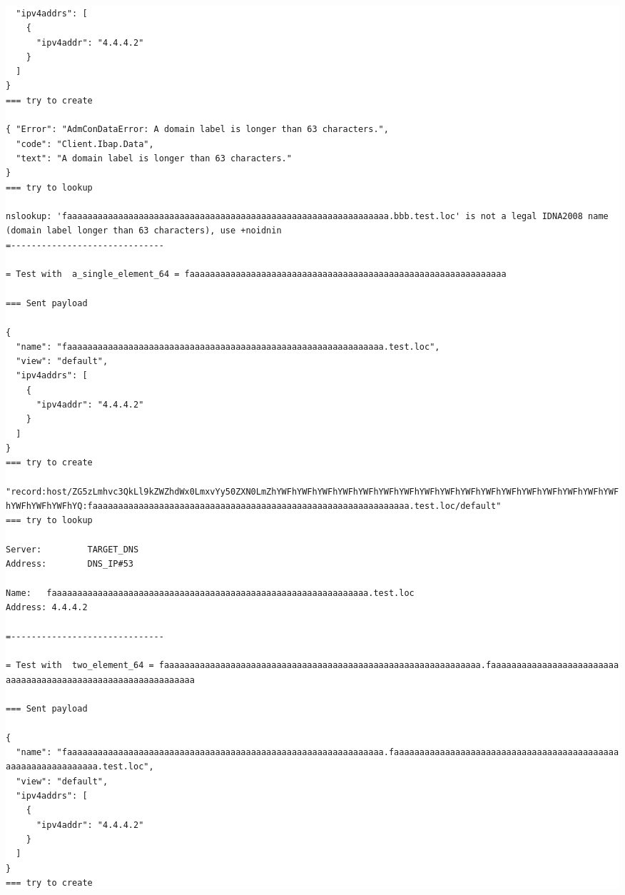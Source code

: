 ````shell script
  "ipv4addrs": [
    {
      "ipv4addr": "4.4.4.2"
    }
  ]
}
=== try to create

{ "Error": "AdmConDataError: A domain label is longer than 63 characters.",
  "code": "Client.Ibap.Data",
  "text": "A domain label is longer than 63 characters."
}
=== try to lookup

nslookup: 'faaaaaaaaaaaaaaaaaaaaaaaaaaaaaaaaaaaaaaaaaaaaaaaaaaaaaaaaaaaaaaa.bbb.test.loc' is not a legal IDNA2008 name (domain label longer than 63 characters), use +noidnin
=------------------------------

= Test with  a_single_element_64 = faaaaaaaaaaaaaaaaaaaaaaaaaaaaaaaaaaaaaaaaaaaaaaaaaaaaaaaaaaaaaa

=== Sent payload

{
  "name": "faaaaaaaaaaaaaaaaaaaaaaaaaaaaaaaaaaaaaaaaaaaaaaaaaaaaaaaaaaaaaa.test.loc",
  "view": "default",
  "ipv4addrs": [
    {
      "ipv4addr": "4.4.4.2"
    }
  ]
}
=== try to create

"record:host/ZG5zLmhvc3QkLl9kZWZhdWx0LmxvYy50ZXN0LmZhYWFhYWFhYWFhYWFhYWFhYWFhYWFhYWFhYWFhYWFhYWFhYWFhYWFhYWFhYWFhYWFhYWFhYWFhYWFhYWFhYQ:faaaaaaaaaaaaaaaaaaaaaaaaaaaaaaaaaaaaaaaaaaaaaaaaaaaaaaaaaaaaaa.test.loc/default"
=== try to lookup

Server:         TARGET_DNS
Address:        DNS_IP#53

Name:   faaaaaaaaaaaaaaaaaaaaaaaaaaaaaaaaaaaaaaaaaaaaaaaaaaaaaaaaaaaaaa.test.loc
Address: 4.4.4.2

=------------------------------

= Test with  two_element_64 = faaaaaaaaaaaaaaaaaaaaaaaaaaaaaaaaaaaaaaaaaaaaaaaaaaaaaaaaaaaaaa.faaaaaaaaaaaaaaaaaaaaaaaaaaaaaaaaaaaaaaaaaaaaaaaaaaaaaaaaaaaaaa

=== Sent payload

{
  "name": "faaaaaaaaaaaaaaaaaaaaaaaaaaaaaaaaaaaaaaaaaaaaaaaaaaaaaaaaaaaaaa.faaaaaaaaaaaaaaaaaaaaaaaaaaaaaaaaaaaaaaaaaaaaaaaaaaaaaaaaaaaaaa.test.loc",
  "view": "default",
  "ipv4addrs": [
    {
      "ipv4addr": "4.4.4.2"
    }
  ]
}
=== try to create

````